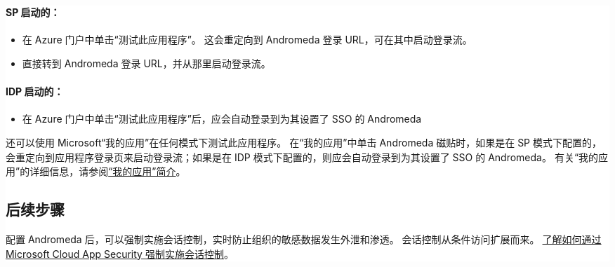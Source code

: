 #### <a name="sp-initiated"></a>SP 启动的：

* 在 Azure 门户中单击“测试此应用程序”。 这会重定向到 Andromeda 登录 URL，可在其中启动登录流。  

* 直接转到 Andromeda 登录 URL，并从那里启动登录流。

#### <a name="idp-initiated"></a>IDP 启动的：

* 在 Azure 门户中单击“测试此应用程序”后，应会自动登录到为其设置了 SSO 的 Andromeda 

还可以使用 Microsoft“我的应用”在任何模式下测试此应用程序。 在“我的应用”中单击 Andromeda 磁贴时，如果是在 SP 模式下配置的，会重定向到应用程序登录页来启动登录流；如果是在 IDP 模式下配置的，则应会自动登录到为其设置了 SSO 的 Andromeda。 有关“我的应用”的详细信息，请参阅[“我的应用”简介](../user-help/my-apps-portal-end-user-access.md)。

## <a name="next-steps"></a>后续步骤

配置 Andromeda 后，可以强制实施会话控制，实时防止组织的敏感数据发生外泄和渗透。 会话控制从条件访问扩展而来。 [了解如何通过 Microsoft Cloud App Security 强制实施会话控制](/cloud-app-security/proxy-deployment-any-app)。
